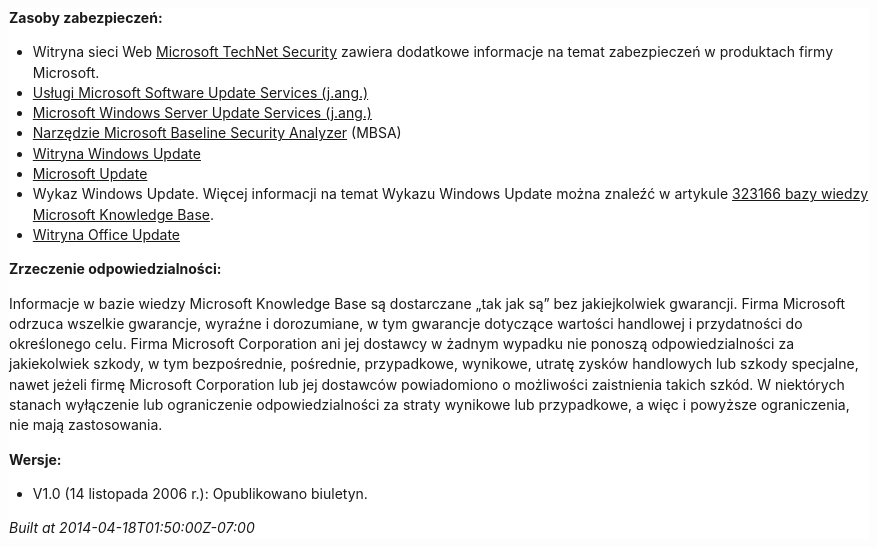 **Zasoby zabezpieczeń:**
  
-   Witryna sieci Web [Microsoft TechNet Security](http://www.microsoft.com/poland/technet/security/default.mspx) zawiera dodatkowe informacje na temat zabezpieczeń w produktach firmy Microsoft.  
-   [Usługi Microsoft Software Update Services (j.ang.)](http://go.microsoft.com/fwlink/?linkid=21133)  
-   [Microsoft Windows Server Update Services (j.ang.)](http://go.microsoft.com/fwlink/?linkid=50120)  
-   [Narzędzie Microsoft Baseline Security Analyzer](http://www.microsoft.com/poland/technet/security/tools/mbsa.mspx) (MBSA)  
-   [Witryna Windows Update](http://go.microsoft.com/fwlink/?linkid=21130)  
-   [Microsoft Update](http://update.microsoft.com/microsoftupdate)  
-   Wykaz Windows Update. Więcej informacji na temat Wykazu Windows Update można znaleźć w artykule [323166 bazy wiedzy Microsoft Knowledge Base](http://support.microsoft.com/default.aspx?scid=kb;en-us;323166).  
-   [Witryna Office Update](http://office.microsoft.com/pl-pl/officeupdate/default.aspx)
  
**Zrzeczenie odpowiedzialności:**
  
Informacje w bazie wiedzy Microsoft Knowledge Base są dostarczane „tak jak są” bez jakiejkolwiek gwarancji. Firma Microsoft odrzuca wszelkie gwarancje, wyraźne i dorozumiane, w tym gwarancje dotyczące wartości handlowej i przydatności do określonego celu. Firma Microsoft Corporation ani jej dostawcy w żadnym wypadku nie ponoszą odpowiedzialności za jakiekolwiek szkody, w tym bezpośrednie, pośrednie, przypadkowe, wynikowe, utratę zysków handlowych lub szkody specjalne, nawet jeżeli firmę Microsoft Corporation lub jej dostawców powiadomiono o możliwości zaistnienia takich szkód. W niektórych stanach wyłączenie lub ograniczenie odpowiedzialności za straty wynikowe lub przypadkowe, a więc i powyższe ograniczenia, nie mają zastosowania.
  
**Wersje:**
  
-   V1.0 (14 listopada 2006 r.): Opublikowano biuletyn.
  
*Built at 2014-04-18T01:50:00Z-07:00*
